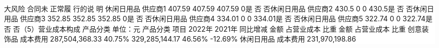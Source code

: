 大风险
合同未
正常履
行的说
明
休闲日用品
供应商1
407.59
407.59
407.59
0是
否
否休闲日用品
供应商2
430.5
0
0
430.5是
否
否休闲日用品
供应商3
352.85
352.85
352.85
0是
否
否休闲日用品
供应商4
334.01
0
0
334.01是
否
否休闲日用品
供应商5
322.74
0
0
322.74是
否
否（5）营业成本构成
产品分类
单位：元
产品分类
项目
2022年
2021年
同比增减
金额
占营业成本
比重
金额
占营业成本
比重
创意装饰品
成本费用
287,504,368.33
40.75%
329,285,144.17
46.56%
-12.69%
休闲日用品
成本费用
231,970,198.86